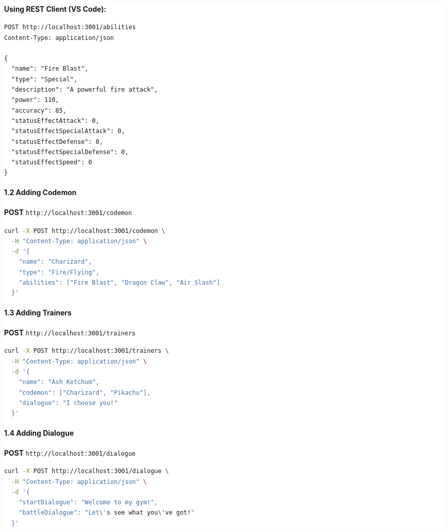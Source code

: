 **Using REST Client (VS Code):**
```http
POST http://localhost:3001/abilities
Content-Type: application/json

{
  "name": "Fire Blast",
  "type": "Special",
  "description": "A powerful fire attack",
  "power": 110,
  "accuracy": 85,
  "statusEffectAttack": 0,
  "statusEffectSpecialAttack": 0,
  "statusEffectDefense": 0,
  "statusEffectSpecialDefense": 0,
  "statusEffectSpeed": 0
}
```

#### 1.2 Adding Codemon

**POST** `http://localhost:3001/codemon`

```bash
curl -X POST http://localhost:3001/codemon \
  -H "Content-Type: application/json" \
  -d '{
    "name": "Charizard",
    "type": "Fire/Flying",
    "abilities": ["Fire Blast", "Dragon Claw", "Air Slash"]
  }'
```

#### 1.3 Adding Trainers

**POST** `http://localhost:3001/trainers`

```bash
curl -X POST http://localhost:3001/trainers \
  -H "Content-Type: application/json" \
  -d '{
    "name": "Ash Ketchum",
    "codemon": ["Charizard", "Pikachu"],
    "dialogue": "I choose you!"
  }'
```

#### 1.4 Adding Dialogue

**POST** `http://localhost:3001/dialogue`

```bash
curl -X POST http://localhost:3001/dialogue \
  -H "Content-Type: application/json" \
  -d '{
    "startDialogue": "Welcome to my gym!",
    "battleDialogue": "Let\'s see what you\'ve got!"
  }'
```

